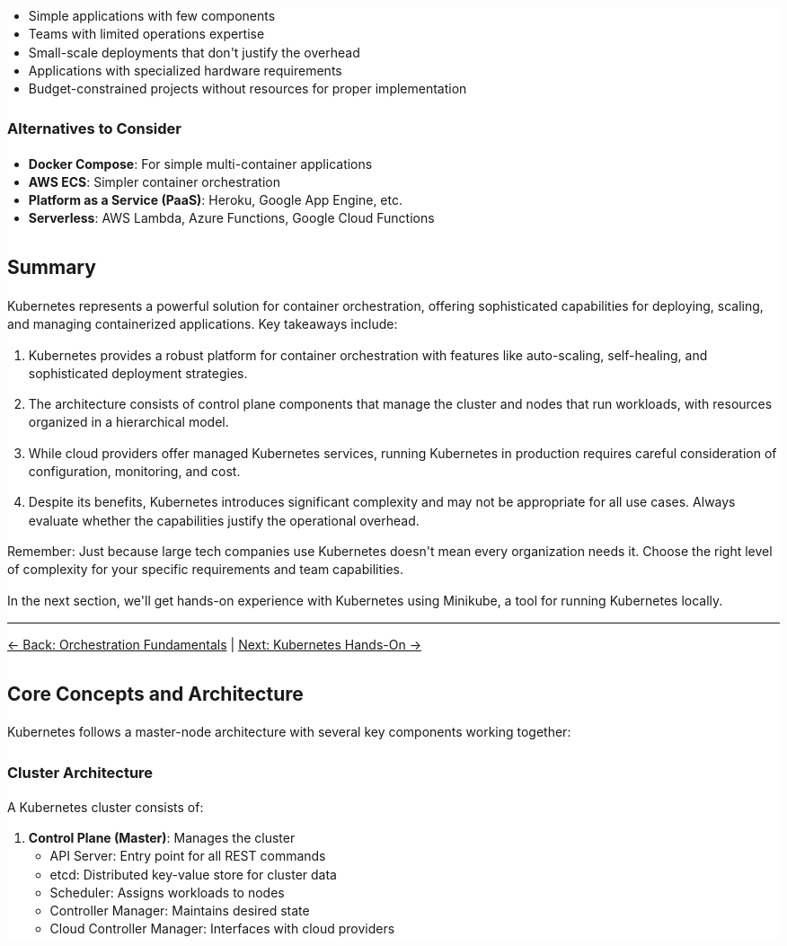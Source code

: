 - Simple applications with few components
- Teams with limited operations expertise
- Small-scale deployments that don't justify the overhead
- Applications with specialized hardware requirements
- Budget-constrained projects without resources for proper implementation

### Alternatives to Consider

- **Docker Compose**: For simple multi-container applications
- **AWS ECS**: Simpler container orchestration
- **Platform as a Service (PaaS)**: Heroku, Google App Engine, etc.
- **Serverless**: AWS Lambda, Azure Functions, Google Cloud Functions

## Summary

Kubernetes represents a powerful solution for container orchestration, offering sophisticated capabilities for deploying, scaling, and managing containerized applications. Key takeaways include:

1. Kubernetes provides a robust platform for container orchestration with features like auto-scaling, self-healing, and sophisticated deployment strategies.

2. The architecture consists of control plane components that manage the cluster and nodes that run workloads, with resources organized in a hierarchical model.

3. While cloud providers offer managed Kubernetes services, running Kubernetes in production requires careful consideration of configuration, monitoring, and cost.

4. Despite its benefits, Kubernetes introduces significant complexity and may not be appropriate for all use cases. Always evaluate whether the capabilities justify the operational overhead.

Remember: Just because large tech companies use Kubernetes doesn't mean every organization needs it. Choose the right level of complexity for your specific requirements and team capabilities.

In the next section, we'll get hands-on experience with Kubernetes using Minikube, a tool for running Kubernetes locally.

---

[<- Back: Orchestration Fundamentals](./04-orchestration.md) | [Next: Kubernetes Hands-On ->](./06-kubernetes-hands-on.md)

## Core Concepts and Architecture

Kubernetes follows a master-node architecture with several key components working together:

### Cluster Architecture

A Kubernetes cluster consists of:

1. **Control Plane (Master)**: Manages the cluster
   - API Server: Entry point for all REST commands
   - etcd: Distributed key-value store for cluster data
   - Scheduler: Assigns workloads to nodes
   - Controller Manager: Maintains desired state
   - Cloud Controller Manager: Interfaces with cloud providers
